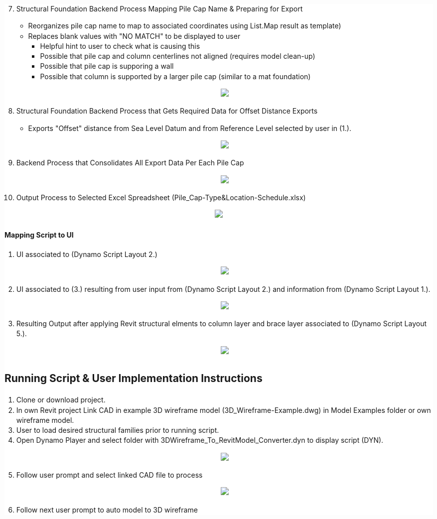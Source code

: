 7. Structural Foundation Backend Process Mapping Pile Cap Name & Preparing for Export
   * Reorganizes pile cap name to map to associated coordinates using List.Map result as template)
   * Replaces blank values with "NO MATCH" to be displayed to user
     - Helpful hint to user to check what is causing this
     - Possible that pile cap and column centerlines not aligned (requires model clean-up)
     - Possible that pile cap is supporing a wall
     - Possible that column is supported by a larger pile cap (similar to a mat foundation)
   <p align="center">
    <img src="https://user-images.githubusercontent.com/44215479/81779459-9e091280-94a9-11ea-8d6c-29f37117a75e.png" width="600">
   </p>
   
8. Structural Foundation Backend Process that Gets Required Data for Offset Distance Exports
   * Exports "Offset" distance from Sea Level Datum and from Reference Level selected by user in (1.).
   <p align="center">
    <img src="https://user-images.githubusercontent.com/44215479/81780412-58e5e000-94ab-11ea-82ae-8bc6c0f166d5.png" width="600">
   </p>

9. Backend Process that Consolidates All Export Data Per Each Pile Cap
   <p align="center">
    <img src="https://user-images.githubusercontent.com/44215479/81780781-f3462380-94ab-11ea-88c0-abd275b63830.png" width="600">
   </p>
   
10. Output Process to Selected Excel Spreadsheet (Pile_Cap-Type&Location-Schedule.xlsx)
   <p align="center">
    <img src="https://user-images.githubusercontent.com/44215479/81781140-897a4980-94ac-11ea-81fb-4400c6642253.png" width="600">
   </p>
  
#### Mapping Script to UI
1. UI associated to (Dynamo Script Layout 2.)
   <p align="center">
    <img src="https://user-images.githubusercontent.com/44215479/81620527-f6082200-93a0-11ea-9574-f8088ccf2598.png" width="300">
   </p>

2. UI associated to (3.) resulting from user input from (Dynamo Script Layout 2.) and information from (Dynamo Script Layout 1.).
   <p align="center">
    <img src="https://user-images.githubusercontent.com/44215479/81617573-8b53e800-939a-11ea-9cbd-500da098e4f4.png" width="300">
   </p>

3. Resulting Output after applying Revit structural elments to column layer and brace layer associated to (Dynamo Script Layout 5.).
   <p align="center">
    <img src="https://user-images.githubusercontent.com/44215479/81617857-0cab7a80-939b-11ea-8f89-c6af9464e659.png" width="600">
   </p>
       
## Running Script & User Implementation Instructions
1. Clone or download project. </br>
2. In own Revit project Link CAD in example 3D wireframe model (3D_Wireframe-Example.dwg) in Model Examples folder or own wireframe model.
3. User to load desired structural families prior to running script.
4. Open Dynamo Player and select folder with 3DWireframe_To_RevitModel_Converter.dyn to display script (DYN).
   <p align="center">
    <img src="https://user-images.githubusercontent.com/44215479/81618624-99a30380-939c-11ea-9b06-330fc01e681b.png" width="600">
   </p>
5. Follow user prompt and select linked CAD file to process
   <p align="center">
    <img src="https://user-images.githubusercontent.com/44215479/81618864-2483fe00-939d-11ea-86ac-0ced8ec76c46.png" width="600">
   </p>
6. Follow next user prompt to auto model to 3D wireframe